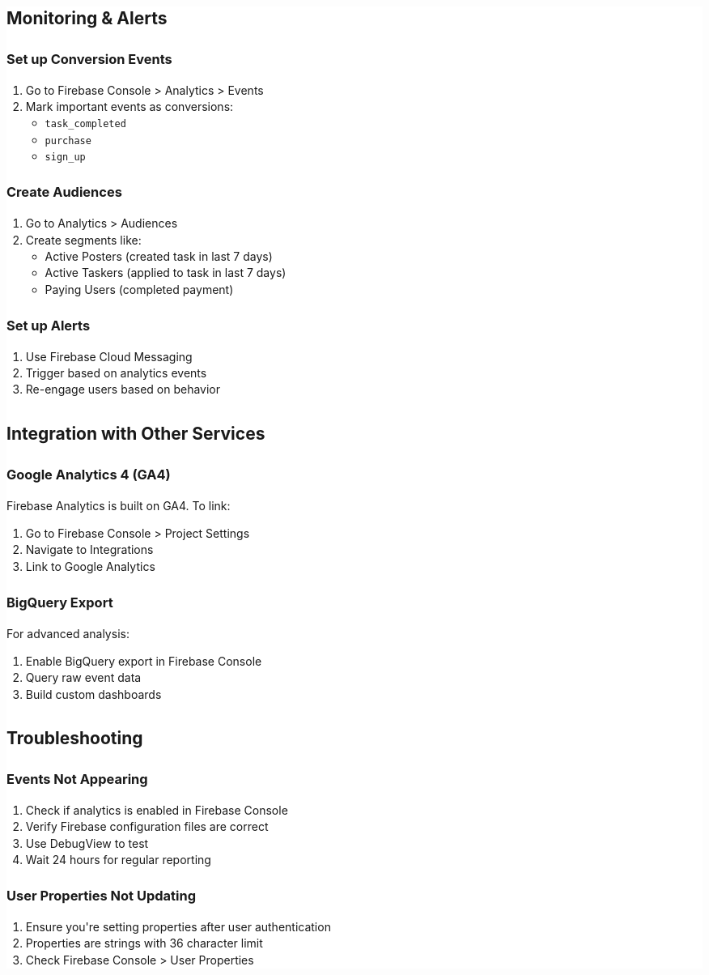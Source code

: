 ## Monitoring & Alerts

### Set up Conversion Events
1. Go to Firebase Console > Analytics > Events
2. Mark important events as conversions:
   - `task_completed`
   - `purchase`
   - `sign_up`

### Create Audiences
1. Go to Analytics > Audiences
2. Create segments like:
   - Active Posters (created task in last 7 days)
   - Active Taskers (applied to task in last 7 days)
   - Paying Users (completed payment)

### Set up Alerts
1. Use Firebase Cloud Messaging
2. Trigger based on analytics events
3. Re-engage users based on behavior

## Integration with Other Services

### Google Analytics 4 (GA4)
Firebase Analytics is built on GA4. To link:
1. Go to Firebase Console > Project Settings
2. Navigate to Integrations
3. Link to Google Analytics

### BigQuery Export
For advanced analysis:
1. Enable BigQuery export in Firebase Console
2. Query raw event data
3. Build custom dashboards

## Troubleshooting

### Events Not Appearing
1. Check if analytics is enabled in Firebase Console
2. Verify Firebase configuration files are correct
3. Use DebugView to test
4. Wait 24 hours for regular reporting

### User Properties Not Updating
1. Ensure you're setting properties after user authentication
2. Properties are strings with 36 character limit
3. Check Firebase Console > User Properties
